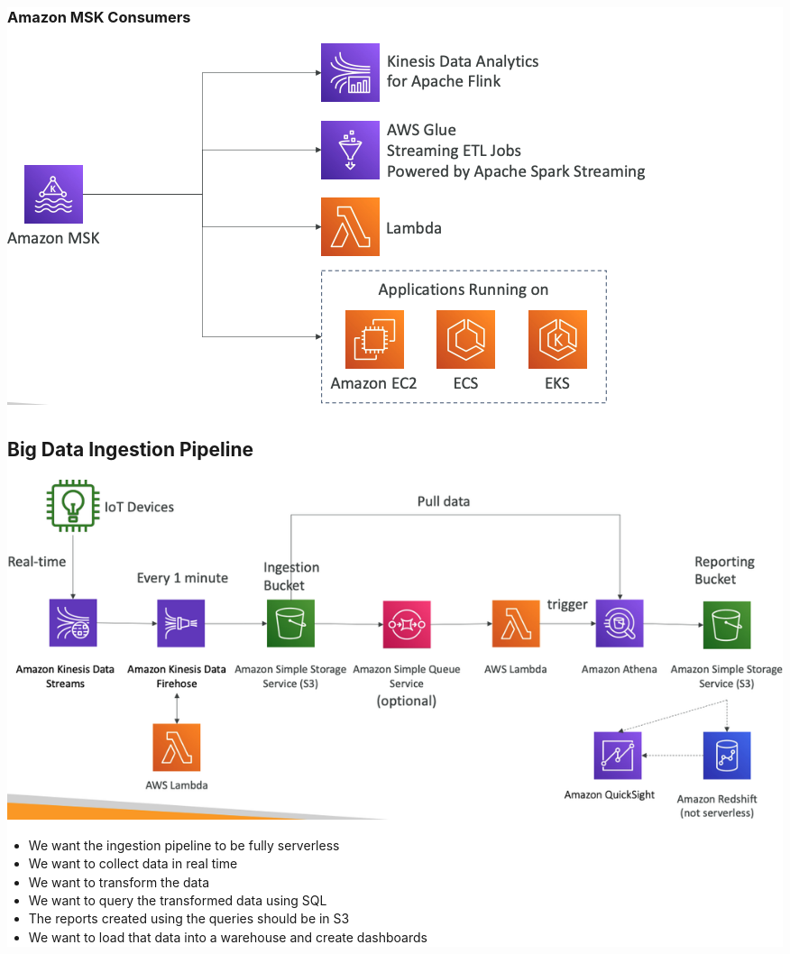 ### Amazon MSK Consumers

![img](./mks-consumers.png)

## Big Data Ingestion Pipeline

![img](./big-data-ingesition-pipeline.png)

- We want the ingestion pipeline to be fully serverless
- We want to collect data in real time
- We want to transform the data
- We want to query the transformed data using SQL
- The reports created using the queries should be in S3
- We want to load that data into a warehouse and create dashboards

